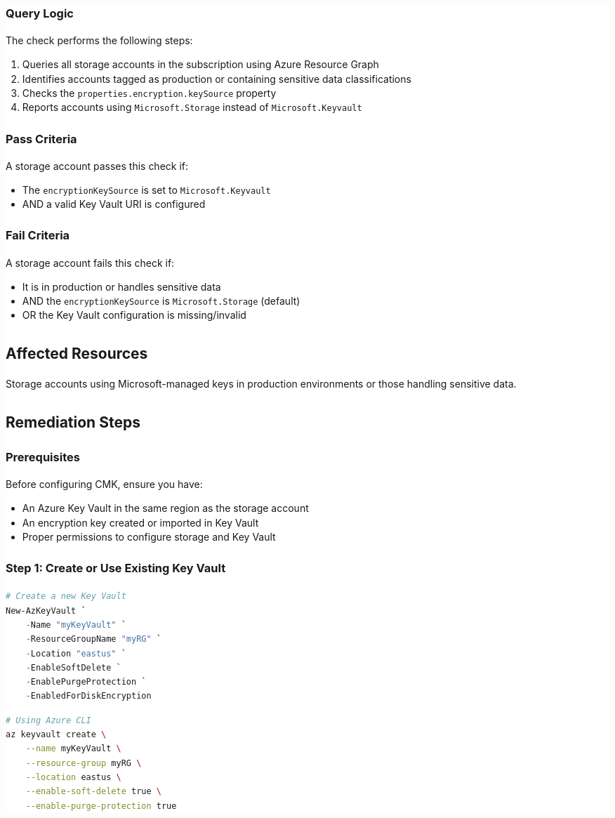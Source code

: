 ### Query Logic
The check performs the following steps:
1. Queries all storage accounts in the subscription using Azure Resource Graph
2. Identifies accounts tagged as production or containing sensitive data classifications
3. Checks the `properties.encryption.keySource` property
4. Reports accounts using `Microsoft.Storage` instead of `Microsoft.Keyvault`

### Pass Criteria
A storage account passes this check if:
- The `encryptionKeySource` is set to `Microsoft.Keyvault`
- AND a valid Key Vault URI is configured

### Fail Criteria
A storage account fails this check if:
- It is in production or handles sensitive data
- AND the `encryptionKeySource` is `Microsoft.Storage` (default)
- OR the Key Vault configuration is missing/invalid

## Affected Resources
Storage accounts using Microsoft-managed keys in production environments or those handling sensitive data.

## Remediation Steps

### Prerequisites
Before configuring CMK, ensure you have:
- An Azure Key Vault in the same region as the storage account
- An encryption key created or imported in Key Vault
- Proper permissions to configure storage and Key Vault

### Step 1: Create or Use Existing Key Vault
```powershell
# Create a new Key Vault
New-AzKeyVault `
    -Name "myKeyVault" `
    -ResourceGroupName "myRG" `
    -Location "eastus" `
    -EnableSoftDelete `
    -EnablePurgeProtection `
    -EnabledForDiskEncryption
```
```bash
# Using Azure CLI
az keyvault create \
    --name myKeyVault \
    --resource-group myRG \
    --location eastus \
    --enable-soft-delete true \
    --enable-purge-protection true
```
